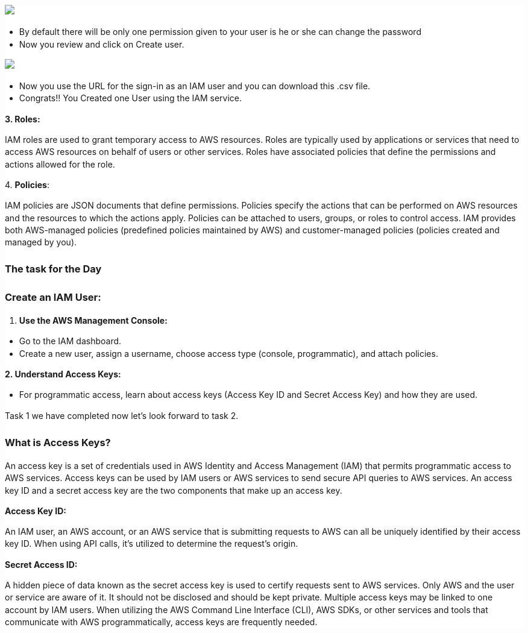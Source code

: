 ![](https://cdn.hashnode.com/res/hashnode/image/upload/v1707290648260/18e399fb-43b7-4854-8be3-89ec074da069.png)

*   By default there will be only one permission given to your user is he or she can change the password
*   Now you review and click on Create user.

![](https://cdn.hashnode.com/res/hashnode/image/upload/v1707290649997/251c234d-4d07-4c6b-8594-54f4c46becc3.png)

*   Now you use the URL for the sign-in as an IAM user and you can download this .csv file.
*   Congrats!! You Created one User using the IAM service.

**3\. Roles:**

IAM roles are used to grant temporary access to AWS resources. Roles are typically used by applications or services that need to access AWS resources on behalf of users or other services. Roles have associated policies that define the permissions and actions allowed for the role.

4\. **Policies**:

IAM policies are JSON documents that define permissions. Policies specify the actions that can be performed on AWS resources and the resources to which the actions apply. Policies can be attached to users, groups, or roles to control access. IAM provides both AWS-managed policies (predefined policies maintained by AWS) and customer-managed policies (policies created and managed by you).

### The task for the Day

### Create an IAM User:

1.  **Use the AWS Management Console:**

*   Go to the IAM dashboard.
*   Create a new user, assign a username, choose access type (console, programmatic), and attach policies.

**2\. Understand Access Keys:**

*   For programmatic access, learn about access keys (Access Key ID and Secret Access Key) and how they are used.

Task 1 we have completed now let’s look forward to task 2.

### What is Access Keys?

An access key is a set of credentials used in AWS Identity and Access Management (IAM) that permits programmatic access to AWS services. Access keys can be used by IAM users or AWS services to send secure API queries to AWS services. An access key ID and a secret access key are the two components that make up an access key.

**Access Key ID:**

An IAM user, an AWS account, or an AWS service that is submitting requests to AWS can all be uniquely identified by their access key ID. When using API calls, it’s utilized to determine the request’s origin.

**Secret Access ID:**

A hidden piece of data known as the secret access key is used to certify requests sent to AWS services. Only AWS and the user or service are aware of it. It should not be disclosed and should be kept private. Multiple access keys may be linked to one account by IAM users. When utilizing the AWS Command Line Interface (CLI), AWS SDKs, or other services and tools that communicate with AWS programmatically, access keys are frequently needed.
